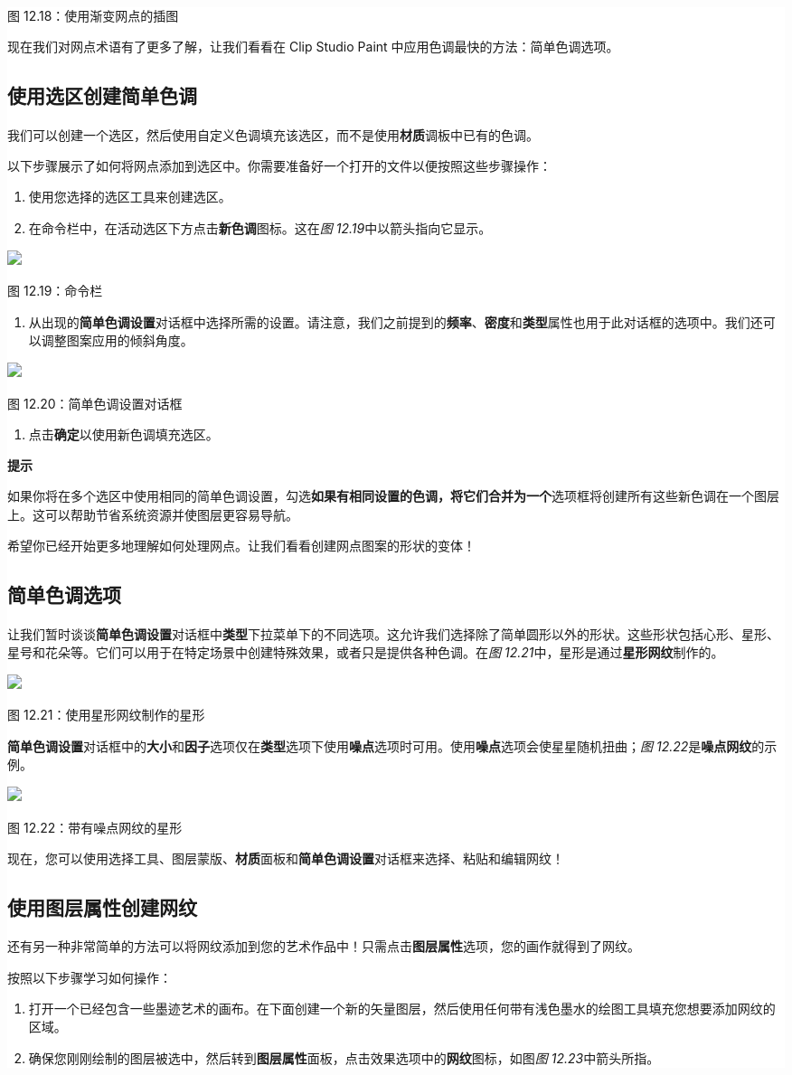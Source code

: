 图 12.18：使用渐变网点的插图

现在我们对网点术语有了更多了解，让我们看看在 Clip Studio Paint 中应用色调最快的方法：简单色调选项。

## 使用选区创建简单色调

我们可以创建一个选区，然后使用自定义色调填充该选区，而不是使用**材质**调板中已有的色调。

以下步骤展示了如何将网点添加到选区中。你需要准备好一个打开的文件以便按照这些步骤操作：

1.  使用您选择的选区工具来创建选区。

1.  在命令栏中，在活动选区下方点击**新色调**图标。这在*图 12.19*中以箭头指向它显示。

![](img/B22275_12_12.19.png)

图 12.19：命令栏

1.  从出现的**简单色调设置**对话框中选择所需的设置。请注意，我们之前提到的**频率**、**密度**和**类型**属性也用于此对话框的选项中。我们还可以调整图案应用的倾斜角度。

![](img/B22275_12_12.20psd.png)

图 12.20：简单色调设置对话框

1.  点击**确定**以使用新色调填充选区。

**提示**

如果你将在多个选区中使用相同的简单色调设置，勾选**如果有相同设置的色调，将它们合并为一个**选项框将创建所有这些新色调在一个图层上。这可以帮助节省系统资源并使图层更容易导航。

希望你已经开始更多地理解如何处理网点。让我们看看创建网点图案的形状的变体！

## 简单色调选项

让我们暂时谈谈**简单色调设置**对话框中**类型**下拉菜单下的不同选项。这允许我们选择除了简单圆形以外的形状。这些形状包括心形、星形、星号和花朵等。它们可以用于在特定场景中创建特殊效果，或者只是提供各种色调。在*图 12.21*中，星形是通过**星形网纹**制作的。

![](img/B22275_12_12.21.png)

图 12.21：使用星形网纹制作的星形

**简单色调设置**对话框中的**大小**和**因子**选项仅在**类型**选项下使用**噪点**选项时可用。使用**噪点**选项会使星星随机扭曲；*图 12.22*是**噪点网纹**的示例。

![](img/B22275_12_12.22.png)

图 12.22：带有噪点网纹的星形

现在，您可以使用选择工具、图层蒙版、**材质**面板和**简单色调设置**对话框来选择、粘贴和编辑网纹！

## 使用图层属性创建网纹

还有另一种非常简单的方法可以将网纹添加到您的艺术作品中！只需点击**图层属性**选项，您的画作就得到了网纹。

按照以下步骤学习如何操作：

1.  打开一个已经包含一些墨迹艺术的画布。在下面创建一个新的矢量图层，然后使用任何带有浅色墨水的绘图工具填充您想要添加网纹的区域。

1.  确保您刚刚绘制的图层被选中，然后转到**图层属性**面板，点击效果选项中的**网纹**图标，如图*图 12.23*中箭头所指。
